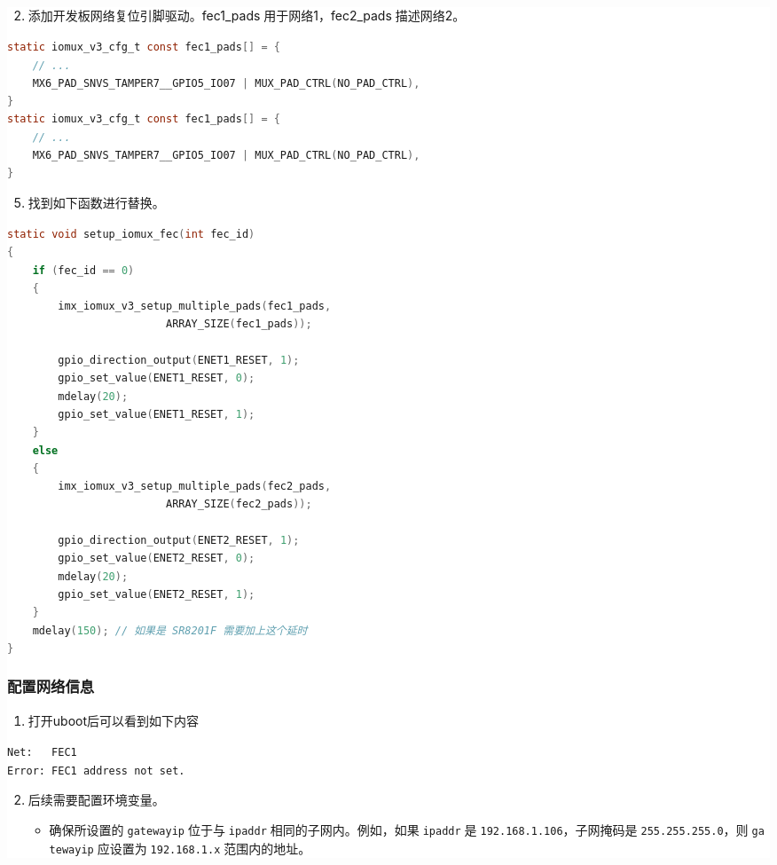 2. 添加开发板网络复位引脚驱动。fec1_pads 用于网络1，fec2_pads 描述网络2。

```c
static iomux_v3_cfg_t const fec1_pads[] = {
    // ...
	MX6_PAD_SNVS_TAMPER7__GPIO5_IO07 | MUX_PAD_CTRL(NO_PAD_CTRL),
}
static iomux_v3_cfg_t const fec1_pads[] = {
    // ...
	MX6_PAD_SNVS_TAMPER7__GPIO5_IO07 | MUX_PAD_CTRL(NO_PAD_CTRL),
}
```

5. 找到如下函数进行替换。

```c
static void setup_iomux_fec(int fec_id)
{
	if (fec_id == 0)
	{
		imx_iomux_v3_setup_multiple_pads(fec1_pads,
						 ARRAY_SIZE(fec1_pads));

		gpio_direction_output(ENET1_RESET, 1);
		gpio_set_value(ENET1_RESET, 0);
		mdelay(20);
		gpio_set_value(ENET1_RESET, 1);
	}
	else
	{
		imx_iomux_v3_setup_multiple_pads(fec2_pads,
						 ARRAY_SIZE(fec2_pads));

		gpio_direction_output(ENET2_RESET, 1);
		gpio_set_value(ENET2_RESET, 0);
		mdelay(20);
		gpio_set_value(ENET2_RESET, 1);
	}
	mdelay(150); // 如果是 SR8201F 需要加上这个延时
}
```

### 配置网络信息

1. 打开uboot后可以看到如下内容

```shell
Net:   FEC1
Error: FEC1 address not set.
```

2. 后续需要配置环境变量。

   - 确保所设置的 `gatewayip` 位于与 `ipaddr` 相同的子网内。例如，如果 `ipaddr` 是 `192.168.1.106`，子网掩码是 `255.255.255.0`，则 `gatewayip` 应设置为 `192.168.1.x` 范围内的地址。
